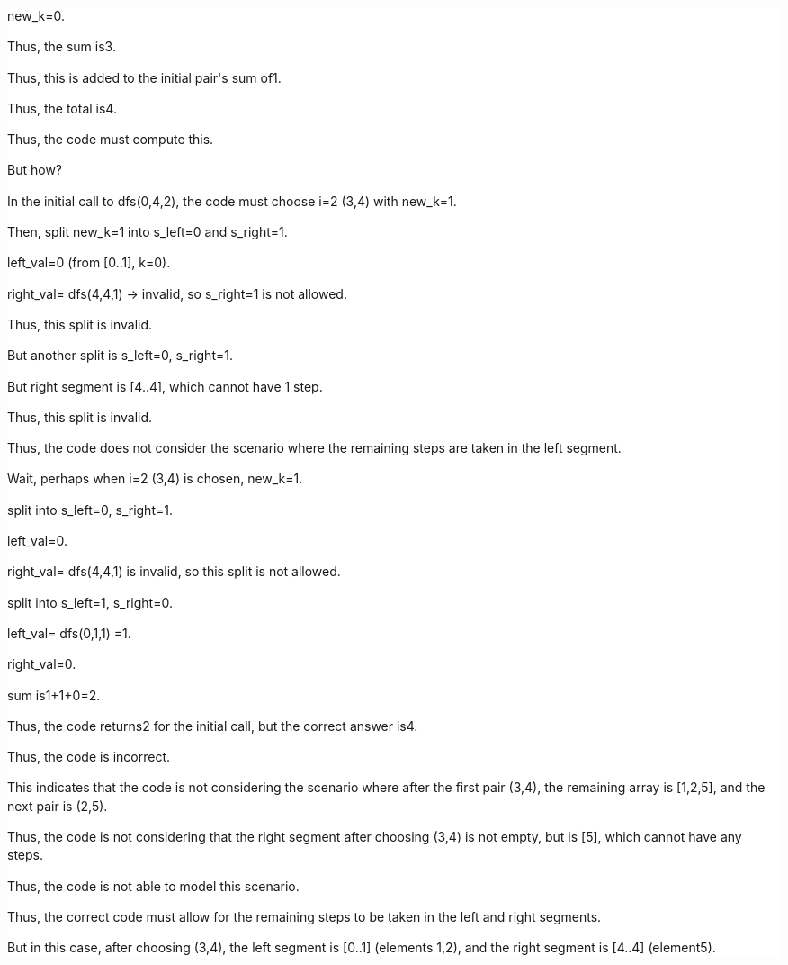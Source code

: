  new_k=0.

Thus, the sum is3.

Thus, this is added to the initial pair's sum of1.

Thus, the total is4.

Thus, the code must compute this.

But how?

In the initial call to dfs(0,4,2), the code must choose i=2 (3,4) with new_k=1.

Then, split new_k=1 into s_left=0 and s_right=1.

 left_val=0 (from [0..1], k=0).

 right_val= dfs(4,4,1) → invalid, so s_right=1 is not allowed.

Thus, this split is invalid.

But another split is s_left=0, s_right=1.

But right segment is [4..4], which cannot have 1 step.

Thus, this split is invalid.

Thus, the code does not consider the scenario where the remaining steps are taken in the left segment.

Wait, perhaps when i=2 (3,4) is chosen, new_k=1.

 split into s_left=0, s_right=1.

 left_val=0.

 right_val= dfs(4,4,1) is invalid, so this split is not allowed.

 split into s_left=1, s_right=0.

 left_val= dfs(0,1,1) =1.

 right_val=0.

 sum is1+1+0=2.

Thus, the code returns2 for the initial call, but the correct answer is4.

Thus, the code is incorrect.

This indicates that the code is not considering the scenario where after the first pair (3,4), the remaining array is [1,2,5], and the next pair is (2,5).

Thus, the code is not considering that the right segment after choosing (3,4) is not empty, but is [5], which cannot have any steps.

Thus, the code is not able to model this scenario.

Thus, the correct code must allow for the remaining steps to be taken in the left and right segments.

But in this case, after choosing (3,4), the left segment is [0..1] (elements 1,2), and the right segment is [4..4] (element5).
